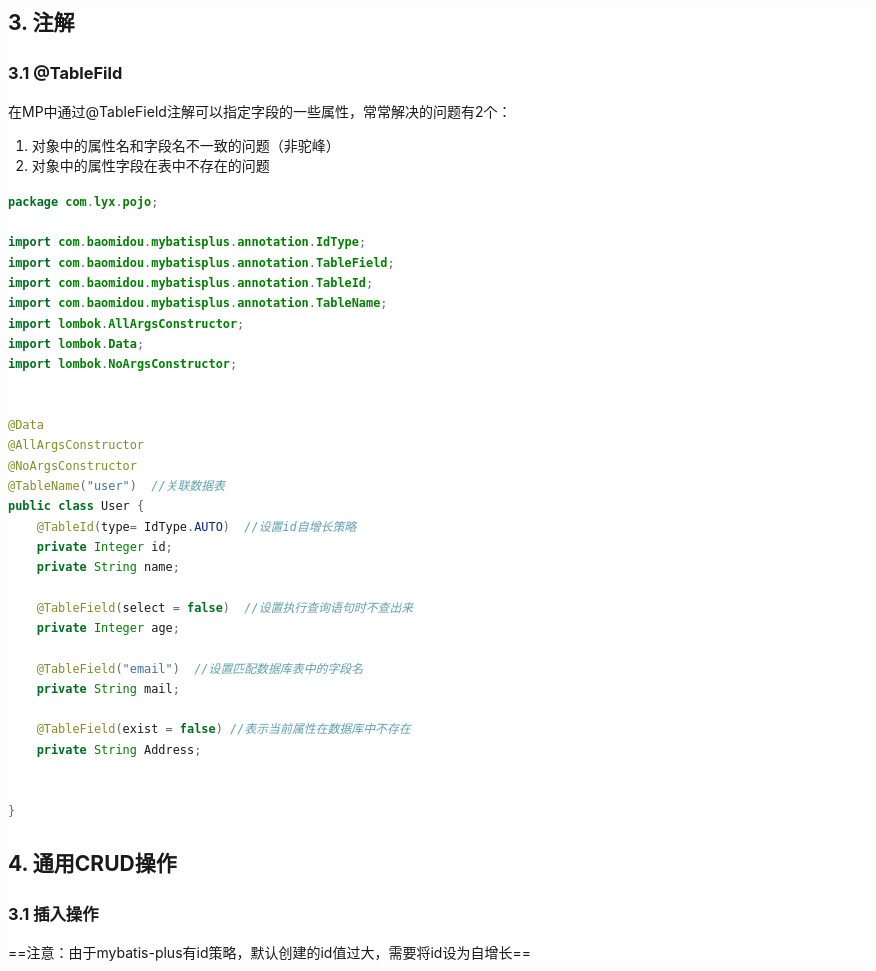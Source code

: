 

## 3. 注解

### 3.1 @TableFild

在MP中通过@TableField注解可以指定字段的一些属性，常常解决的问题有2个：

1. 对象中的属性名和字段名不一致的问题（非驼峰）
2. 对象中的属性字段在表中不存在的问题

```java
package com.lyx.pojo;

import com.baomidou.mybatisplus.annotation.IdType;
import com.baomidou.mybatisplus.annotation.TableField;
import com.baomidou.mybatisplus.annotation.TableId;
import com.baomidou.mybatisplus.annotation.TableName;
import lombok.AllArgsConstructor;
import lombok.Data;
import lombok.NoArgsConstructor;


@Data
@AllArgsConstructor
@NoArgsConstructor
@TableName("user")  //关联数据表
public class User {
    @TableId(type= IdType.AUTO)  //设置id自增长策略
    private Integer id;
    private String name;

    @TableField(select = false)  //设置执行查询语句时不查出来
    private Integer age;

    @TableField("email")  //设置匹配数据库表中的字段名
    private String mail;

    @TableField(exist = false) //表示当前属性在数据库中不存在
    private String Address;


}
```





## 4. 通用CRUD操作

### 3.1 插入操作

==注意：由于mybatis-plus有id策略，默认创建的id值过大，需要将id设为自增长==
